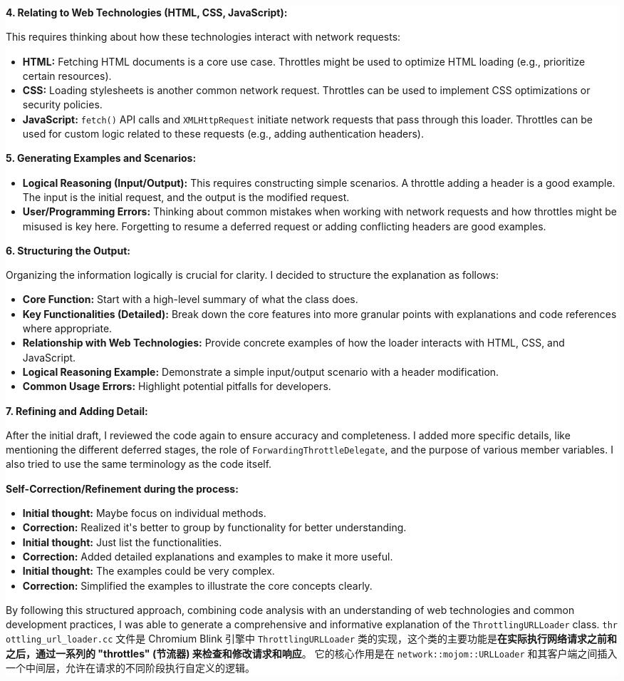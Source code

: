 **4. Relating to Web Technologies (HTML, CSS, JavaScript):**

This requires thinking about how these technologies interact with network requests:

* **HTML:**  Fetching HTML documents is a core use case. Throttles might be used to optimize HTML loading (e.g., prioritize certain resources).
* **CSS:**  Loading stylesheets is another common network request. Throttles can be used to implement CSS optimizations or security policies.
* **JavaScript:** `fetch()` API calls and `XMLHttpRequest` initiate network requests that pass through this loader. Throttles can be used for custom logic related to these requests (e.g., adding authentication headers).

**5. Generating Examples and Scenarios:**

* **Logical Reasoning (Input/Output):** This requires constructing simple scenarios. A throttle adding a header is a good example. The input is the initial request, and the output is the modified request.
* **User/Programming Errors:**  Thinking about common mistakes when working with network requests and how throttles might be misused is key here. Forgetting to resume a deferred request or adding conflicting headers are good examples.

**6. Structuring the Output:**

Organizing the information logically is crucial for clarity. I decided to structure the explanation as follows:

* **Core Function:** Start with a high-level summary of what the class does.
* **Key Functionalities (Detailed):** Break down the core features into more granular points with explanations and code references where appropriate.
* **Relationship with Web Technologies:**  Provide concrete examples of how the loader interacts with HTML, CSS, and JavaScript.
* **Logical Reasoning Example:**  Demonstrate a simple input/output scenario with a header modification.
* **Common Usage Errors:** Highlight potential pitfalls for developers.

**7. Refining and Adding Detail:**

After the initial draft, I reviewed the code again to ensure accuracy and completeness. I added more specific details, like mentioning the different deferred stages, the role of `ForwardingThrottleDelegate`, and the purpose of various member variables. I also tried to use the same terminology as the code itself.

**Self-Correction/Refinement during the process:**

* **Initial thought:** Maybe focus on individual methods.
* **Correction:** Realized it's better to group by functionality for better understanding.
* **Initial thought:** Just list the functionalities.
* **Correction:** Added detailed explanations and examples to make it more useful.
* **Initial thought:** The examples could be very complex.
* **Correction:** Simplified the examples to illustrate the core concepts clearly.

By following this structured approach, combining code analysis with an understanding of web technologies and common development practices, I was able to generate a comprehensive and informative explanation of the `ThrottlingURLLoader` class.
`throttling_url_loader.cc` 文件是 Chromium Blink 引擎中 `ThrottlingURLLoader` 类的实现，这个类的主要功能是**在实际执行网络请求之前和之后，通过一系列的 "throttles" (节流器) 来检查和修改请求和响应**。 它的核心作用是在 `network::mojom::URLLoader` 和其客户端之间插入一个中间层，允许在请求的不同阶段执行自定义的逻辑。
